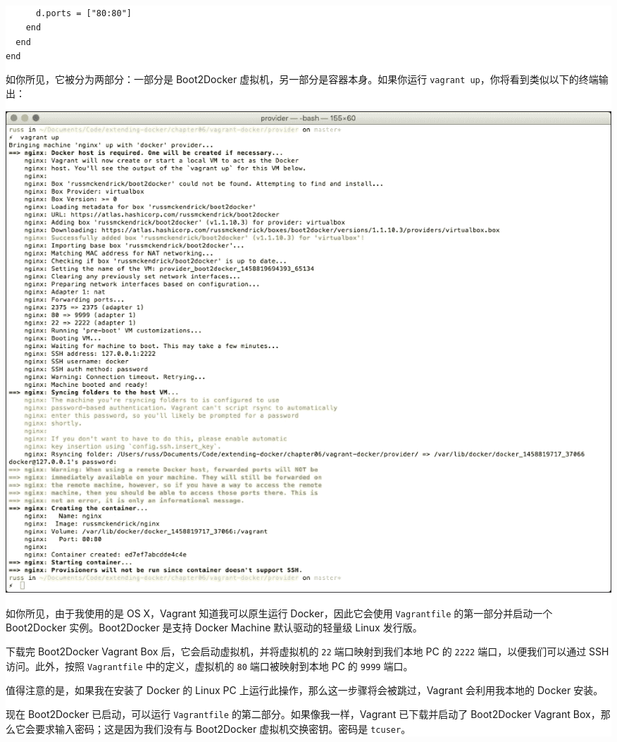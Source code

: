 ```
      d.ports = ["80:80"]
    end
  end
end
```

如你所见，它被分为两部分：一部分是 Boot2Docker 虚拟机，另一部分是容器本身。如果你运行 `vagrant up`，你将看到类似以下的终端输出：

![Vagrant Docker 提供者](img/B05468_06_14.jpg)

如你所见，由于我使用的是 OS X，Vagrant 知道我可以原生运行 Docker，因此它会使用 `Vagrantfile` 的第一部分并启动一个 Boot2Docker 实例。Boot2Docker 是支持 Docker Machine 默认驱动的轻量级 Linux 发行版。

下载完 Boot2Docker Vagrant Box 后，它会启动虚拟机，并将虚拟机的 `22` 端口映射到我们本地 PC 的 `2222` 端口，以便我们可以通过 SSH 访问。此外，按照 `Vagrantfile` 中的定义，虚拟机的 `80` 端口被映射到本地 PC 的 `9999` 端口。

值得注意的是，如果我在安装了 Docker 的 Linux PC 上运行此操作，那么这一步骤将会被跳过，Vagrant 会利用我本地的 Docker 安装。

现在 Boot2Docker 已启动，可以运行 `Vagrantfile` 的第二部分。如果像我一样，Vagrant 已下载并启动了 Boot2Docker Vagrant Box，那么它会要求输入密码；这是因为我们没有与 Boot2Docker 虚拟机交换密钥。密码是 `tcuser`。
